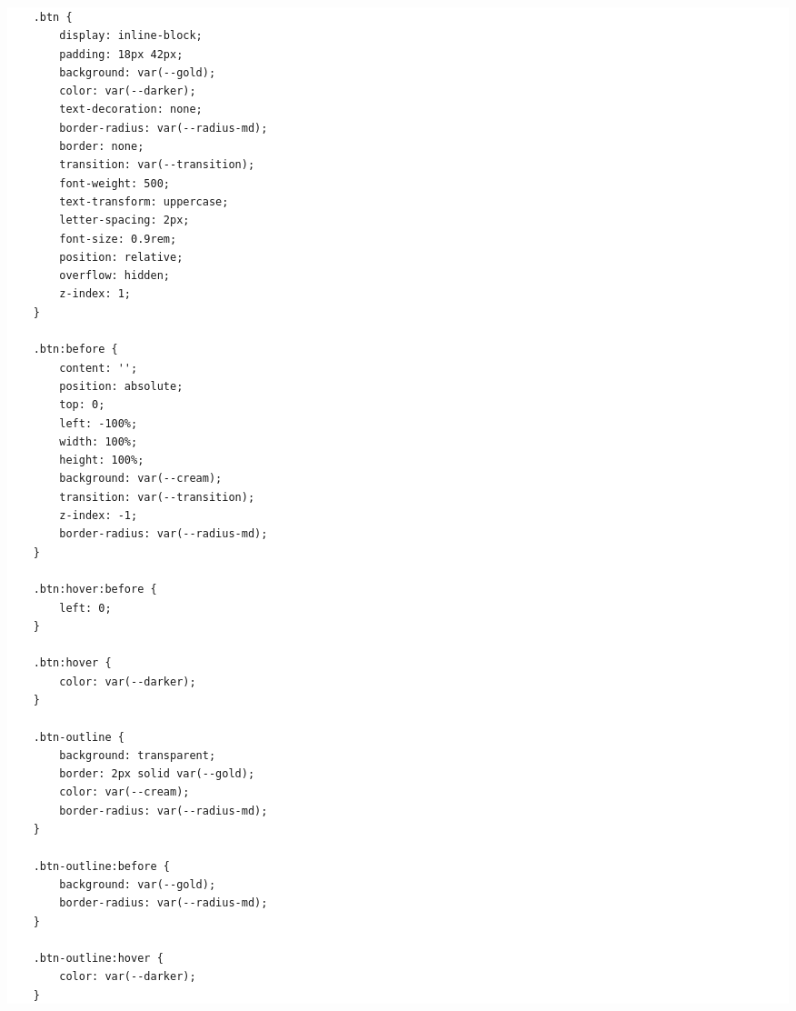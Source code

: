         .btn {
            display: inline-block;
            padding: 18px 42px;
            background: var(--gold);
            color: var(--darker);
            text-decoration: none;
            border-radius: var(--radius-md);
            border: none;
            transition: var(--transition);
            font-weight: 500;
            text-transform: uppercase;
            letter-spacing: 2px;
            font-size: 0.9rem;
            position: relative;
            overflow: hidden;
            z-index: 1;
        }
        
        .btn:before {
            content: '';
            position: absolute;
            top: 0;
            left: -100%;
            width: 100%;
            height: 100%;
            background: var(--cream);
            transition: var(--transition);
            z-index: -1;
            border-radius: var(--radius-md);
        }
        
        .btn:hover:before {
            left: 0;
        }
        
        .btn:hover {
            color: var(--darker);
        }
        
        .btn-outline {
            background: transparent;
            border: 2px solid var(--gold);
            color: var(--cream);
            border-radius: var(--radius-md);
        }
        
        .btn-outline:before {
            background: var(--gold);
            border-radius: var(--radius-md);
        }
        
        .btn-outline:hover {
            color: var(--darker);
        }
        